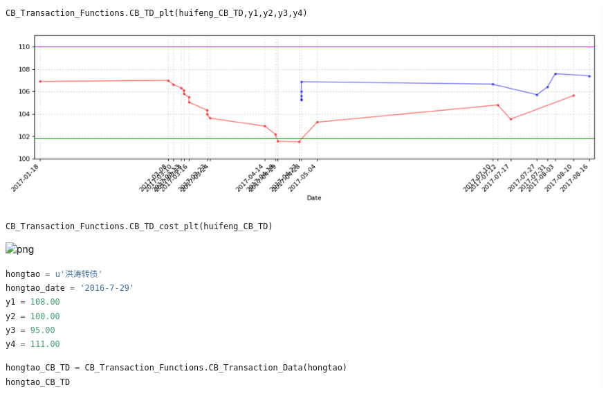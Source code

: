 


```python
CB_Transaction_Functions.CB_TD_plt(huifeng_CB_TD,y1,y2,y3,y4)
```


![png](output_10_0.png)



```python
CB_Transaction_Functions.CB_TD_cost_plt(huifeng_CB_TD)
```


![png](output_11_0.png)



```python
hongtao = u'洪涛转债'
hongtao_date = '2016-7-29'
y1 = 108.00
y2 = 100.00
y3 = 95.00
y4 = 111.00
```


```python
hongtao_CB_TD = CB_Transaction_Functions.CB_Transaction_Data(hongtao)
hongtao_CB_TD
```




<div>












